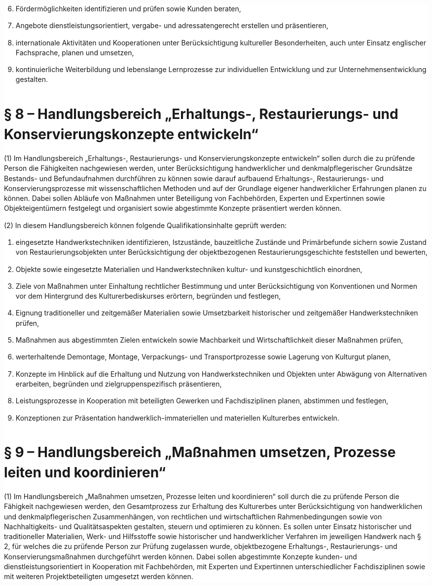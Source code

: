 6. Fördermöglichkeiten identifizieren und prüfen sowie Kunden beraten,

7. Angebote dienstleistungsorientiert, vergabe- und adressatengerecht erstellen und präsentieren,

8. internationale Aktivitäten und Kooperationen unter Berücksichtigung kultureller Besonderheiten, auch unter Einsatz englischer Fachsprache, planen und umsetzen,

9. kontinuierliche Weiterbildung und lebenslange Lernprozesse zur individuellen Entwicklung und zur Unternehmensentwicklung gestalten.

# § 8 – Handlungsbereich „Erhaltungs-, Restaurierungs- und Konservierungskonzepte entwickeln“

(1) Im Handlungsbereich „Erhaltungs-, Restaurierungs- und Konservierungskonzepte entwickeln“ sollen durch die zu prüfende Person die Fähigkeiten nachgewiesen werden, unter Berücksichtigung handwerklicher und denkmalpflegerischer Grundsätze Bestands- und Befundaufnahmen durchführen zu können sowie darauf aufbauend Erhaltungs-, Restaurierungs- und Konservierungsprozesse mit wissenschaftlichen Methoden und auf der Grundlage eigener handwerklicher Erfahrungen planen zu können. Dabei sollen Abläufe von Maßnahmen unter Beteiligung von Fachbehörden, Experten und Expertinnen sowie Objekteigentümern festgelegt und organisiert sowie abgestimmte Konzepte präsentiert werden können.

(2) In diesem Handlungsbereich können folgende Qualifikationsinhalte geprüft werden:

1. eingesetzte Handwerkstechniken identifizieren, Istzustände, bauzeitliche Zustände und Primärbefunde sichern sowie Zustand von Restaurierungsobjekten unter Berücksichtigung der objektbezogenen Restaurierungsgeschichte feststellen und bewerten,

2. Objekte sowie eingesetzte Materialien und Handwerkstechniken kultur- und kunstgeschichtlich einordnen,

3. Ziele von Maßnahmen unter Einhaltung rechtlicher Bestimmung und unter Berücksichtigung von Konventionen und Normen vor dem Hintergrund des Kulturerbediskurses erörtern, begründen und festlegen,

4. Eignung traditioneller und zeitgemäßer Materialien sowie Umsetzbarkeit historischer und zeitgemäßer Handwerkstechniken prüfen,

5. Maßnahmen aus abgestimmten Zielen entwickeln sowie Machbarkeit und Wirtschaftlichkeit dieser Maßnahmen prüfen,

6. werterhaltende Demontage, Montage, Verpackungs- und Transportprozesse sowie Lagerung von Kulturgut planen,

7. Konzepte im Hinblick auf die Erhaltung und Nutzung von Handwerkstechniken und Objekten unter Abwägung von Alternativen erarbeiten, begründen und zielgruppenspezifisch präsentieren,

8. Leistungsprozesse in Kooperation mit beteiligten Gewerken und Fachdisziplinen planen, abstimmen und festlegen,

9. Konzeptionen zur Präsentation handwerklich-immateriellen und materiellen Kulturerbes entwickeln.

# § 9 – Handlungsbereich „Maßnahmen umsetzen, Prozesse leiten und koordinieren“

(1) Im Handlungsbereich „Maßnahmen umsetzen, Prozesse leiten und koordinieren“ soll durch die zu prüfende Person die Fähigkeit nachgewiesen werden, den Gesamtprozess zur Erhaltung des Kulturerbes unter Berücksichtigung von handwerklichen und denkmalpflegerischen Zusammenhängen, von rechtlichen und wirtschaftlichen Rahmenbedingungen sowie von Nachhaltigkeits- und Qualitätsaspekten gestalten, steuern und optimieren zu können. Es sollen unter Einsatz historischer und traditioneller Materialien, Werk- und Hilfsstoffe sowie historischer und handwerklicher Verfahren im jeweiligen Handwerk nach § 2, für welches die zu prüfende Person zur Prüfung zugelassen wurde, objektbezogene Erhaltungs-, Restaurierungs- und Konservierungsmaßnahmen durchgeführt werden können. Dabei sollen abgestimmte Konzepte kunden- und dienstleistungsorientiert in Kooperation mit Fachbehörden, mit Experten und Expertinnen unterschiedlicher Fachdisziplinen sowie mit weiteren Projektbeteiligten umgesetzt werden können.
